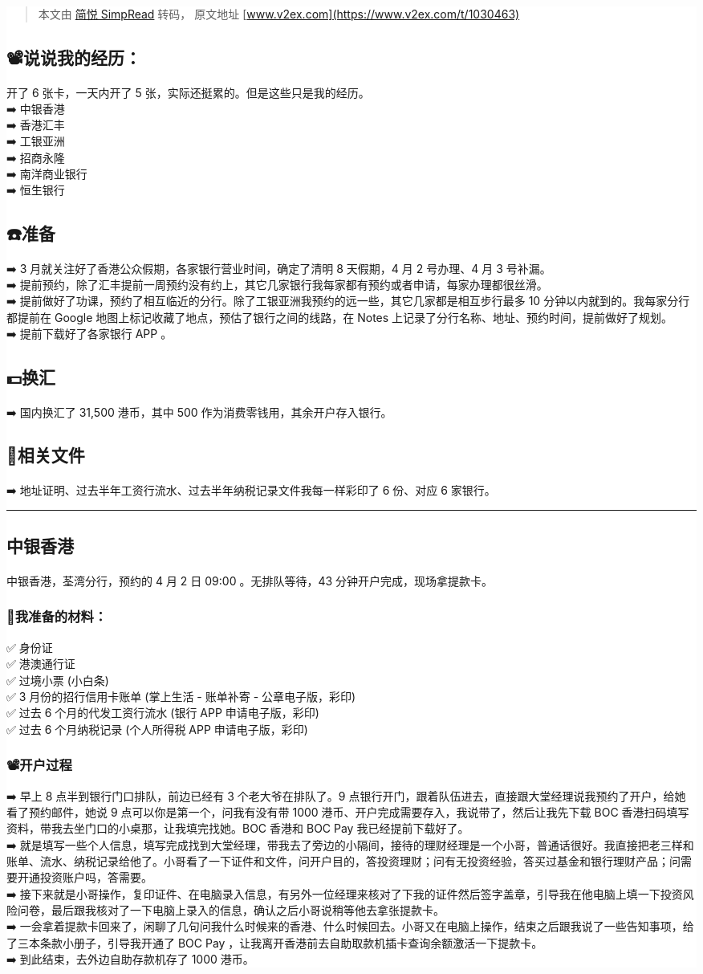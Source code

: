 > 本文由 [简悦 SimpRead](http://ksria.com/simpread/) 转码， 原文地址 [www.v2ex.com](https://www.v2ex.com/t/1030463)

📽️说说我的经历：
----------

开了 6 张卡，一天内开了 5 张，实际还挺累的。但是这些只是我的经历。  
➡️ 中银香港  
➡️ 香港汇丰  
➡️ 工银亚洲  
➡️ 招商永隆  
➡️ 南洋商业银行  
➡️ 恒生银行

☎️准备
----

➡️ 3 月就关注好了香港公众假期，各家银行营业时间，确定了清明 8 天假期，4 月 2 号办理、4 月 3 号补漏。  
➡️ 提前预约，除了汇丰提前一周预约没有约上，其它几家银行我每家都有预约或者申请，每家办理都很丝滑。  
➡️ 提前做好了功课，预约了相互临近的分行。除了工银亚洲我预约的远一些，其它几家都是相互步行最多 10 分钟以内就到的。我每家分行都提前在 Google 地图上标记收藏了地点，预估了银行之间的线路，在 Notes 上记录了分行名称、地址、预约时间，提前做好了规划。  
➡️ 提前下载好了各家银行 APP 。

💵换汇
----

➡️ 国内换汇了 31,500 港币，其中 500 作为消费零钱用，其余开户存入银行。

📜相关文件
------

➡️ 地址证明、过去半年工资行流水、过去半年纳税记录文件我每一样彩印了 6 份、对应 6 家银行。

* * *

中银香港
----

中银香港，荃湾分行，预约的 4 月 2 日 09:00 。无排队等待，43 分钟开户完成，现场拿提款卡。

### 📜我准备的材料：

✅ 身份证  
✅ 港澳通行证  
✅ 过境小票 (小白条)  
✅ 3 月份的招行信用卡账单 (掌上生活 - 账单补寄 - 公章电子版，彩印)  
✅ 过去 6 个月的代发工资行流水 (银行 APP 申请电子版，彩印)  
✅ 过去 6 个月纳税记录 (个人所得税 APP 申请电子版，彩印)

### 📽️开户过程

➡️ 早上 8 点半到银行门口排队，前边已经有 3 个老大爷在排队了。9 点银行开门，跟着队伍进去，直接跟大堂经理说我预约了开户，给她看了预约邮件，她说 9 点可以你是第一个，问我有没有带 1000 港币、开户完成需要存入，我说带了，然后让我先下载 BOC 香港扫码填写资料，带我去坐门口的小桌那，让我填完找她。BOC 香港和 BOC Pay 我已经提前下载好了。  
➡️ 就是填写一些个人信息，填写完成找到大堂经理，带我去了旁边的小隔间，接待的理财经理是一个小哥，普通话很好。我直接把老三样和账单、流水、纳税记录给他了。小哥看了一下证件和文件，问开户目的，答投资理财；问有无投资经验，答买过基金和银行理财产品；问需要开通投资账户吗，答需要。  
➡️ 接下来就是小哥操作，复印证件、在电脑录入信息，有另外一位经理来核对了下我的证件然后签字盖章，引导我在他电脑上填一下投资风险问卷，最后跟我核对了一下电脑上录入的信息，确认之后小哥说稍等他去拿张提款卡。  
➡️ 一会拿着提款卡回来了，闲聊了几句问我什么时候来的香港、什么时候回去。小哥又在电脑上操作，结束之后跟我说了一些告知事项，给了三本条款小册子，引导我开通了 BOC Pay ，让我离开香港前去自助取款机插卡查询余额激活一下提款卡。  
➡️ 到此结束，去外边自助存款机存了 1000 港币。
